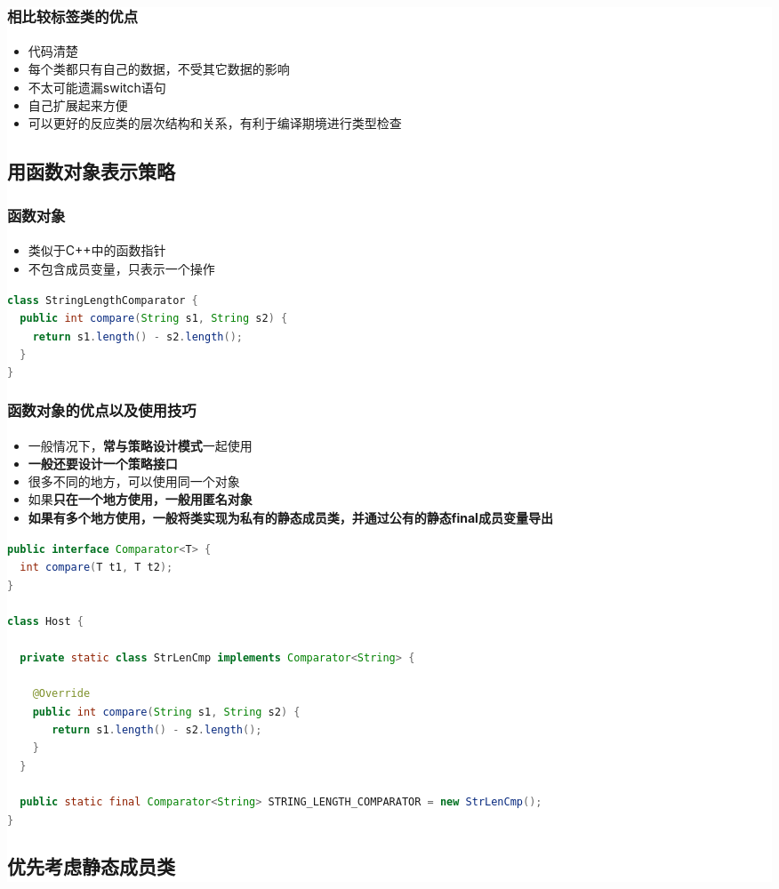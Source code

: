 ### 相比较标签类的优点

* 代码清楚
* 每个类都只有自己的数据，不受其它数据的影响
* 不太可能遗漏switch语句
* 自己扩展起来方便
* 可以更好的反应类的层次结构和关系，有利于编译期境进行类型检查

## 用函数对象表示策略

### 函数对象

* 类似于C++中的函数指针
* 不包含成员变量，只表示一个操作

```java
class StringLengthComparator {
  public int compare(String s1, String s2) {
    return s1.length() - s2.length();
  }
}
```

### 函数对象的优点以及使用技巧

* 一般情况下，**常与策略设计模式**一起使用
* **一般还要设计一个策略接口**
* 很多不同的地方，可以使用同一个对象
* 如果**只在一个地方使用，一般用匿名对象**
* **如果有多个地方使用，一般将类实现为私有的静态成员类，并通过公有的静态final成员变量导出**

```java
public interface Comparator<T> {
  int compare(T t1, T t2);
}

class Host {

  private static class StrLenCmp implements Comparator<String> {

    @Override
    public int compare(String s1, String s2) {
       return s1.length() - s2.length();
    }
  }

  public static final Comparator<String> STRING_LENGTH_COMPARATOR = new StrLenCmp();
}
```

## 优先考虑静态成员类
